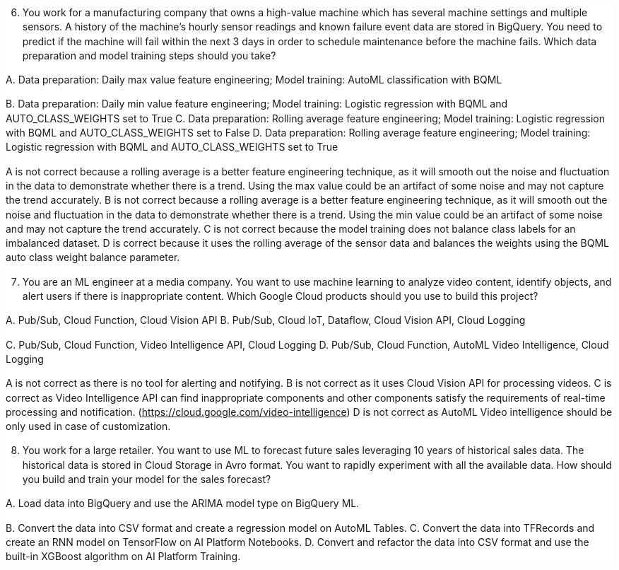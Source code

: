 6. You work for a manufacturing company that owns a high-value machine which has several machine settings and multiple sensors. A history of the machine’s hourly sensor readings and known failure event data are stored in BigQuery. You need to predict if the machine will fail within the next 3 days in order to schedule maintenance before the machine fails. Which data preparation and model training steps should you take?


A. Data preparation: Daily max value feature engineering; Model training: AutoML classification with BQML
 
B. Data preparation: Daily min value feature engineering; Model training: Logistic regression with BQML and AUTO_CLASS_WEIGHTS set to True
C. Data preparation: Rolling average feature engineering; Model training: Logistic regression with BQML and AUTO_CLASS_WEIGHTS set to False
D. Data preparation: Rolling average feature engineering; Model training: Logistic regression with BQML and AUTO_CLASS_WEIGHTS set to True



A is not correct because a rolling average is a better feature engineering technique, as it will smooth out the noise and fluctuation in the data to demonstrate whether there is a trend. Using the max value could be an artifact of some noise and may not capture the trend accurately.
B is not correct because a rolling average is a better feature engineering technique, as it will smooth out the noise and fluctuation in the data to demonstrate whether there is a trend. Using the min value could be an artifact of some noise and may not capture the trend accurately.
C is not correct because the model training does not balance class labels for an imbalanced dataset.
D is correct because it uses the rolling average of the sensor data and balances the weights using the BQML auto class weight balance parameter.

7. You are an ML engineer at a media company. You want to use machine learning to analyze video content, identify objects, and alert users if there is inappropriate content. Which Google Cloud products should you use to build this project?

A. Pub/Sub, Cloud Function, Cloud Vision API
B. Pub/Sub, Cloud IoT, Dataflow, Cloud Vision API, Cloud Logging
 
C. Pub/Sub, Cloud Function, Video Intelligence API, Cloud Logging
D. Pub/Sub, Cloud Function, AutoML Video Intelligence, Cloud Logging

A is not correct as there is no tool for alerting and notifying.
B is not correct as it uses Cloud Vision API for processing videos.
C is correct as Video Intelligence API can find inappropriate components and other components satisfy the requirements of real-time processing and notification. (https://cloud.google.com/video-intelligence)
D is not correct as AutoML Video intelligence should be only used in case of customization.

8.  You work for a large retailer. You want to use ML to forecast future sales leveraging 10 years of historical sales data. The historical data is stored in Cloud Storage in Avro format. You want to rapidly experiment with all the available data. How should you build and train your model for the sales forecast?


A. Load data into BigQuery and use the ARIMA model type on BigQuery ML.
 
B. Convert the data into CSV format and create a regression model on AutoML Tables.
C. Convert the data into TFRecords and create an RNN model on TensorFlow on AI Platform Notebooks.
D. Convert and refactor the data into CSV format and use the built-in XGBoost algorithm on AI Platform Training.
